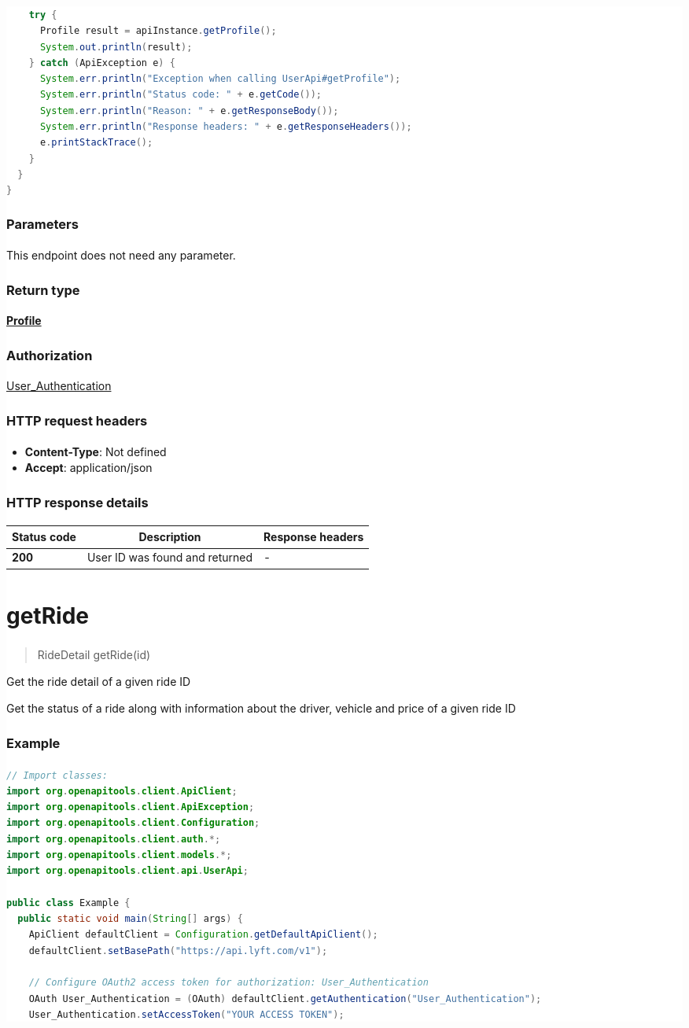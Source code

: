 ```java
    try {
      Profile result = apiInstance.getProfile();
      System.out.println(result);
    } catch (ApiException e) {
      System.err.println("Exception when calling UserApi#getProfile");
      System.err.println("Status code: " + e.getCode());
      System.err.println("Reason: " + e.getResponseBody());
      System.err.println("Response headers: " + e.getResponseHeaders());
      e.printStackTrace();
    }
  }
}
```

### Parameters
This endpoint does not need any parameter.

### Return type

[**Profile**](Profile.md)

### Authorization

[User_Authentication](../README.md#User_Authentication)

### HTTP request headers

 - **Content-Type**: Not defined
 - **Accept**: application/json

### HTTP response details
| Status code | Description | Response headers |
|-------------|-------------|------------------|
| **200** | User ID was found and returned |  -  |

<a id="getRide"></a>
# **getRide**
> RideDetail getRide(id)

Get the ride detail of a given ride ID

Get the status of a ride along with information about the driver, vehicle and price of a given ride ID 

### Example
```java
// Import classes:
import org.openapitools.client.ApiClient;
import org.openapitools.client.ApiException;
import org.openapitools.client.Configuration;
import org.openapitools.client.auth.*;
import org.openapitools.client.models.*;
import org.openapitools.client.api.UserApi;

public class Example {
  public static void main(String[] args) {
    ApiClient defaultClient = Configuration.getDefaultApiClient();
    defaultClient.setBasePath("https://api.lyft.com/v1");
    
    // Configure OAuth2 access token for authorization: User_Authentication
    OAuth User_Authentication = (OAuth) defaultClient.getAuthentication("User_Authentication");
    User_Authentication.setAccessToken("YOUR ACCESS TOKEN");
```